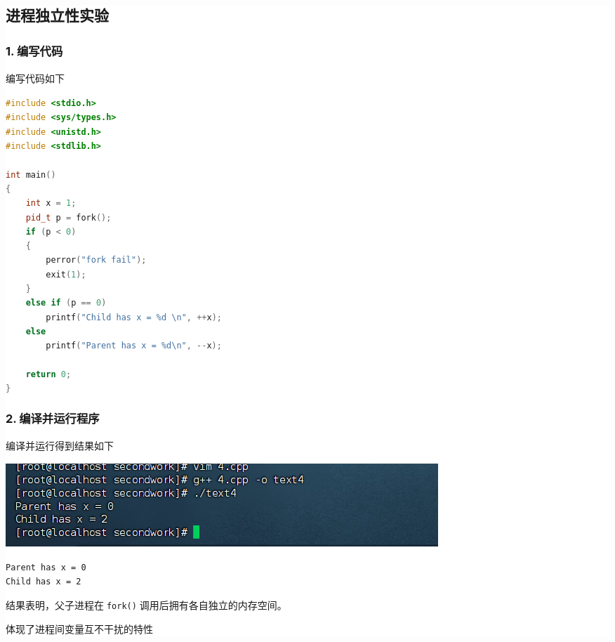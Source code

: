## 进程独立性实验

### 1. 编写代码

编写代码如下
```cpp
#include <stdio.h>
#include <sys/types.h>
#include <unistd.h>
#include <stdlib.h>

int main()
{
    int x = 1;
    pid_t p = fork();
    if (p < 0)
    {
        perror("fork fail");
        exit(1);
    }
    else if (p == 0)
        printf("Child has x = %d \n", ++x);
    else
        printf("Parent has x = %d\n", --x);

    return 0;
}
```

### 2. 编译并运行程序

编译并运行得到结果如下

![alt text](<屏幕截图 2025-03-20 160123-1.png>)
```bash
Parent has x = 0
Child has x = 2
```
  
结果表明，父子进程在 `fork()` 调用后拥有各自独立的内存空间。  

体现了进程间变量互不干扰的特性



